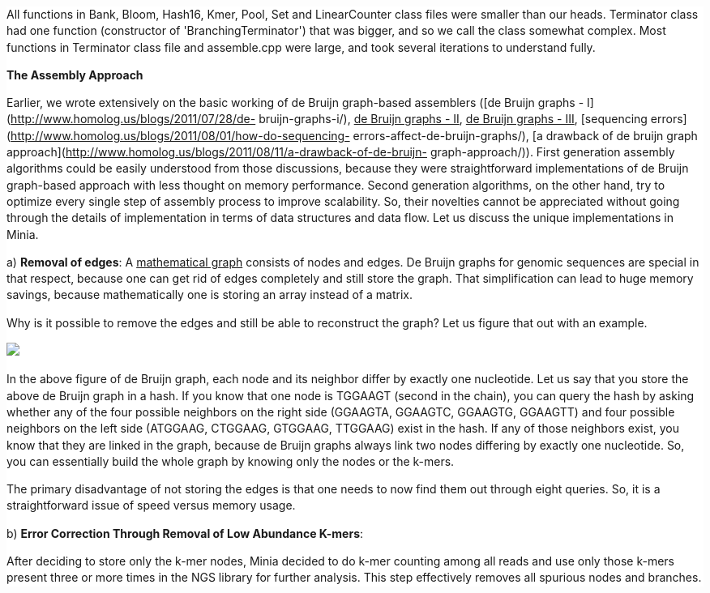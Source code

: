 All functions in Bank, Bloom, Hash16, Kmer, Pool, Set and LinearCounter class
files were smaller than our heads. Terminator class had one function
(constructor of 'BranchingTerminator') that was bigger, and so we call the
class somewhat complex. Most functions in Terminator class file and
assemble.cpp were large, and took several iterations to understand fully.

**The Assembly Approach**

Earlier, we wrote extensively on the basic working of de Bruijn graph-based
assemblers ([de Bruijn graphs - I](http://www.homolog.us/blogs/2011/07/28/de-
bruijn-graphs-i/), [de Bruijn graphs -
II](http://www.homolog.us/blogs/2011/07/29/de-bruijn-graphs-ii/), [de Bruijn
graphs - III](http://www.homolog.us/blogs/2011/07/31/de-bruijn-graphs-iii/),
[sequencing errors](http://www.homolog.us/blogs/2011/08/01/how-do-sequencing-
errors-affect-de-bruijn-graphs/), [a drawback of de bruijn graph
approach](http://www.homolog.us/blogs/2011/08/11/a-drawback-of-de-bruijn-
graph-approach/)). First generation assembly algorithms could be easily
understood from those discussions, because they were straightforward
implementations of de Bruijn graph-based approach with less thought on memory
performance. Second generation algorithms, on the other hand, try to optimize
every single step of assembly process to improve scalability. So, their
novelties cannot be appreciated without going through the details of
implementation in terms of data structures and data flow. Let us discuss the
unique implementations in Minia.

a) **Removal of edges**: A [mathematical
graph](http://en.wikipedia.org/wiki/Graph_theory) consists of nodes and edges.
De Bruijn graphs for genomic sequences are special in that respect, because
one can get rid of edges completely and still store the graph. That
simplification can lead to huge memory savings, because mathematically one is
storing an array instead of a matrix.

Why is it possible to remove the edges and still be able to reconstruct the
graph? Let us figure that out with an example.

![](http://www.homolog.us/blogs/wp-content/uploads/2011/07/i6.png)

In the above figure of de Bruijn graph, each node and its neighbor differ by
exactly one nucleotide. Let us say that you store the above de Bruijn graph in
a hash. If you know that one node is TGGAAGT (second in the chain), you can
query the hash by asking whether any of the four possible neighbors on the
right side (GGAAGTA, GGAAGTC, GGAAGTG, GGAAGTT) and four possible neighbors on
the left side (ATGGAAG, CTGGAAG, GTGGAAG, TTGGAAG) exist in the hash. If any
of those neighbors exist, you know that they are linked in the graph, because
de Bruijn graphs always link two nodes differing by exactly one nucleotide.
So, you can essentially build the whole graph by knowing only the nodes or the
k-mers.

The primary disadvantage of not storing the edges is that one needs to now
find them out through eight queries. So, it is a straightforward issue of
speed versus memory usage.

b) **Error Correction Through Removal of Low Abundance K-mers**:

After deciding to store only the k-mer nodes, Minia decided to do k-mer
counting among all reads and use only those k-mers present three or more times
in the NGS library for further analysis. This step effectively removes all
spurious nodes and branches.
